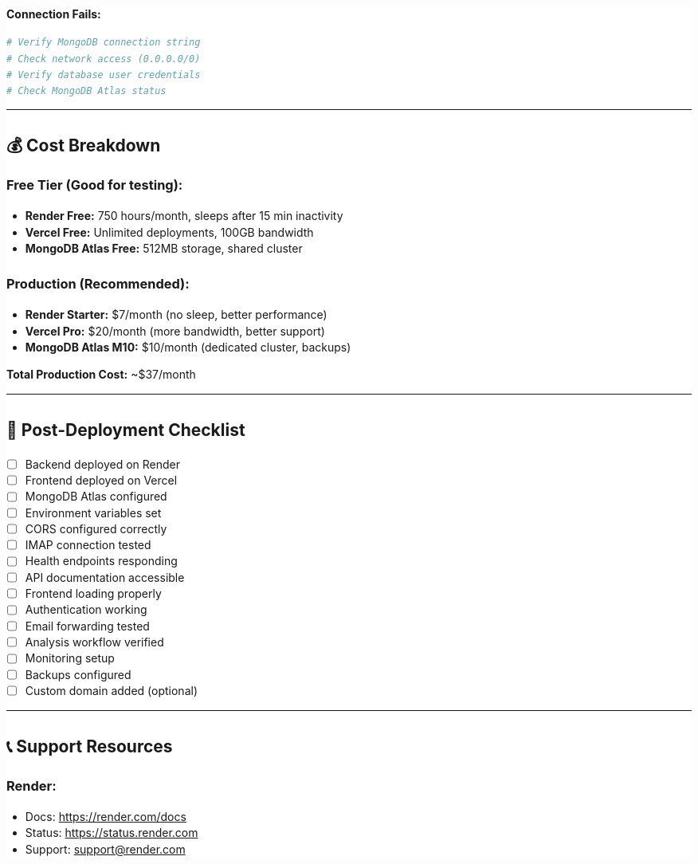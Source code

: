 **Connection Fails:**
```bash
# Verify MongoDB connection string
# Check network access (0.0.0.0/0)
# Verify database user credentials
# Check MongoDB Atlas status
```

---

## 💰 Cost Breakdown

### Free Tier (Good for testing):
- **Render Free:** 750 hours/month, sleeps after 15 min inactivity
- **Vercel Free:** Unlimited deployments, 100GB bandwidth
- **MongoDB Atlas Free:** 512MB storage, shared cluster

### Production (Recommended):
- **Render Starter:** $7/month (no sleep, better performance)
- **Vercel Pro:** $20/month (more bandwidth, better support)
- **MongoDB Atlas M10:** $10/month (dedicated cluster, backups)

**Total Production Cost:** ~$37/month

---

## 🎯 Post-Deployment Checklist

- [ ] Backend deployed on Render
- [ ] Frontend deployed on Vercel
- [ ] MongoDB Atlas configured
- [ ] Environment variables set
- [ ] CORS configured correctly
- [ ] IMAP connection tested
- [ ] Health endpoints responding
- [ ] API documentation accessible
- [ ] Frontend loading properly
- [ ] Authentication working
- [ ] Email forwarding tested
- [ ] Analysis workflow verified
- [ ] Monitoring setup
- [ ] Backups configured
- [ ] Custom domain added (optional)

---

## 📞 Support Resources

### Render:
- Docs: https://render.com/docs
- Status: https://status.render.com
- Support: support@render.com
